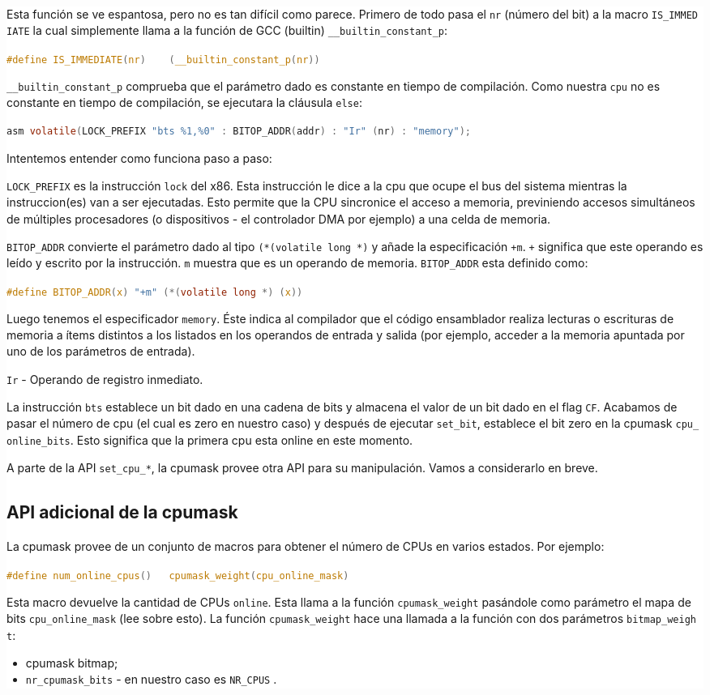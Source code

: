 Esta función se ve espantosa, pero no es tan difícil como parece. Primero de todo pasa el `nr` (número del bit) a la macro `IS_IMMEDIATE` la cual simplemente llama a la función de GCC (builtin) `__builtin_constant_p`:

```C
#define IS_IMMEDIATE(nr)    (__builtin_constant_p(nr))
```

`__builtin_constant_p` comprueba que el parámetro dado es constante en tiempo de compilación. Como nuestra `cpu` no es constante en tiempo de compilación, se ejecutara la cláusula `else`:

```C
asm volatile(LOCK_PREFIX "bts %1,%0" : BITOP_ADDR(addr) : "Ir" (nr) : "memory");
```

Intentemos entender como funciona paso a paso:

`LOCK_PREFIX` es la instrucción `lock` del x86. Esta instrucción le dice a la cpu que ocupe el bus del sistema mientras la instruccion(es) van a ser ejecutadas. Esto permite que la CPU sincronice el acceso a memoria, previniendo accesos simultáneos de múltiples procesadores (o dispositivos - el controlador DMA por ejemplo) a una celda de memoria.

`BITOP_ADDR` convierte el parámetro dado al tipo `(*(volatile long *)` y añade la especificación `+m`. `+` significa que este operando es leído y escrito por la instrucción. `m` muestra que es un operando de memoria. `BITOP_ADDR` esta definido como:

```C
#define BITOP_ADDR(x) "+m" (*(volatile long *) (x))
```

Luego tenemos el especificador `memory`. Éste indica al compilador que el código ensamblador realiza lecturas o escrituras de memoria a ítems distintos a los listados en los operandos de entrada y salida (por ejemplo, acceder a la memoria apuntada por uno de los parámetros de entrada).

`Ir` - Operando de registro inmediato.


La instrucción `bts` establece un bit dado en una cadena de bits y almacena el valor de un bit dado en el flag `CF`.  Acabamos de pasar el número de cpu (el cual es zero en nuestro caso) y después de ejecutar `set_bit`, establece el bit zero en la cpumask `cpu_online_bits`. Esto significa que la primera cpu esta online en este momento.

A parte de la API `set_cpu_*`, la cpumask provee otra API para su manipulación. Vamos a considerarlo en breve.

API adicional de la cpumask
--------------------------------------------------------------------------------

La cpumask provee de un conjunto de macros para obtener el número de CPUs en varios estados. Por ejemplo:

```C
#define num_online_cpus()	cpumask_weight(cpu_online_mask)
```

Esta macro devuelve la cantidad de CPUs `online`. Esta llama a la función `cpumask_weight` pasándole como parámetro el mapa de bits `cpu_online_mask` (lee sobre esto). La función `cpumask_weight` hace una llamada a la función con dos parámetros `bitmap_weight`:

* cpumask bitmap;
* `nr_cpumask_bits` - en nuestro caso es `NR_CPUS` .
